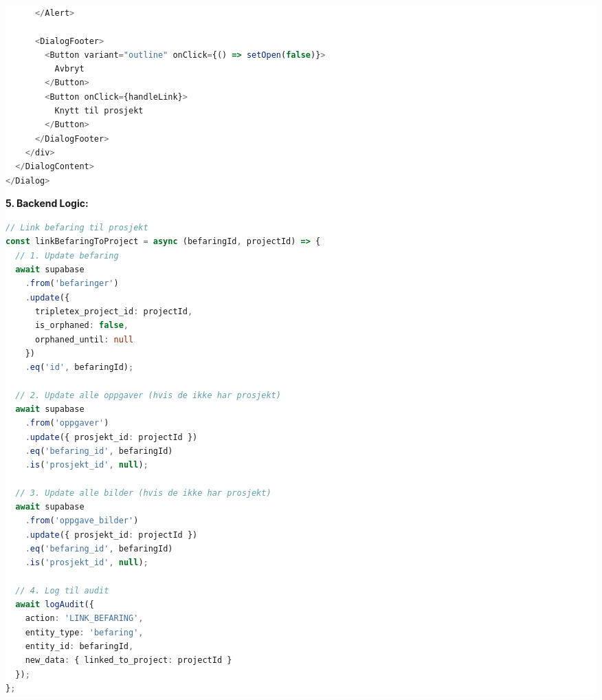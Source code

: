 ```typescript
      </Alert>
      
      <DialogFooter>
        <Button variant="outline" onClick={() => setOpen(false)}>
          Avbryt
        </Button>
        <Button onClick={handleLink}>
          Knytt til prosjekt
        </Button>
      </DialogFooter>
    </div>
  </DialogContent>
</Dialog>
```

**5. Backend Logic:**
```typescript
// Link befaring til prosjekt
const linkBefaringToProject = async (befaringId, projectId) => {
  // 1. Update befaring
  await supabase
    .from('befaringer')
    .update({
      tripletex_project_id: projectId,
      is_orphaned: false,
      orphaned_until: null
    })
    .eq('id', befaringId);
  
  // 2. Update alle oppgaver (hvis de ikke har prosjekt)
  await supabase
    .from('oppgaver')
    .update({ prosjekt_id: projectId })
    .eq('befaring_id', befaringId)
    .is('prosjekt_id', null);
  
  // 3. Update alle bilder (hvis de ikke har prosjekt)
  await supabase
    .from('oppgave_bilder')
    .update({ prosjekt_id: projectId })
    .eq('befaring_id', befaringId)
    .is('prosjekt_id', null);
  
  // 4. Log til audit
  await logAudit({
    action: 'LINK_BEFARING',
    entity_type: 'befaring',
    entity_id: befaringId,
    new_data: { linked_to_project: projectId }
  });
};
```
